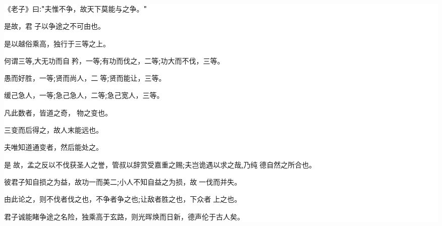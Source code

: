《老子》曰:"夫惟不争，故天下莫能与之争。"

是故，君 子以争途之不可由也。

是以越俗乘高，独行于三等之上。

何谓三等,大无功而自 矜，一等;有功而伐之，二等;功大而不伐，三等。

愚而好胜，一等;贤而尚人，二 等;贤而能让，三等。

缓己急人，一等;急己急人，二等;急己宽人，三等。

凡此数者，皆道之奇， 物之变也。

三变而后得之，故人末能远也。

夫唯知道通变者，然后能处之。

是 故，孟之反以不伐获圣人之誉，管叔以辞赏受嘉重之赐;夫岂诡遇以求之哉,乃纯 德自然之所合也。

彼君子知自损之为益，故功一而美二;小人不知自益之为损，故 一伐而并失。

由此论之，则不伐者伐之也，不争者争之也;让敌者胜之也，下众者 上之也。

君子诚能睹争途之名险，独乘高于玄路，则光晖焕而日新，德声伦于古人矣。
